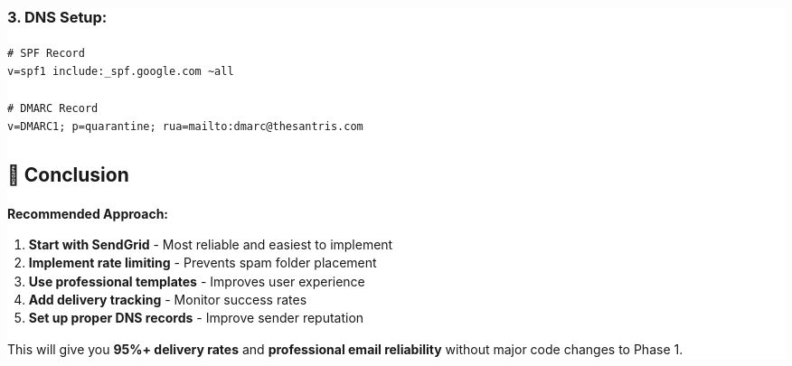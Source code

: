 ### **3. DNS Setup:**
```
# SPF Record
v=spf1 include:_spf.google.com ~all

# DMARC Record
v=DMARC1; p=quarantine; rua=mailto:dmarc@thesantris.com
```

## 🎯 Conclusion

**Recommended Approach:**
1. **Start with SendGrid** - Most reliable and easiest to implement
2. **Implement rate limiting** - Prevents spam folder placement
3. **Use professional templates** - Improves user experience
4. **Add delivery tracking** - Monitor success rates
5. **Set up proper DNS records** - Improve sender reputation

This will give you **95%+ delivery rates** and **professional email reliability** without major code changes to Phase 1.


